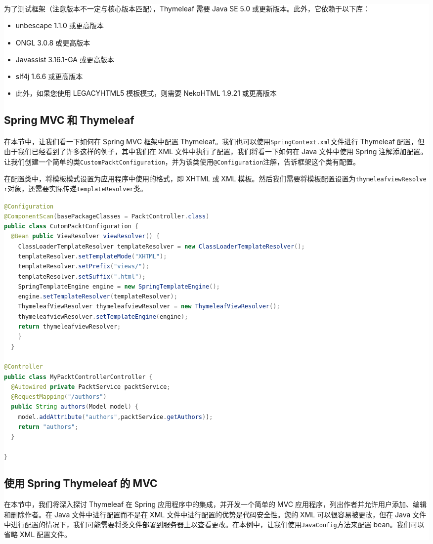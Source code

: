 为了测试框架（注意版本不一定与核心版本匹配），Thymeleaf 需要 Java SE 5.0 或更新版本。此外，它依赖于以下库：

+   unbescape 1.1.0 或更高版本

+   ONGL 3.0.8 或更高版本

+   Javassist 3.16.1-GA 或更高版本

+   slf4j 1.6.6 或更高版本

+   此外，如果您使用 LEGACYHTML5 模板模式，则需要 NekoHTML 1.9.21 或更高版本

## Spring MVC 和 Thymeleaf

在本节中，让我们看一下如何在 Spring MVC 框架中配置 Thymeleaf。我们也可以使用`SpringContext.xml`文件进行 Thymeleaf 配置，但由于我们已经看到了许多这样的例子，其中我们在 XML 文件中执行了配置，我们将看一下如何在 Java 文件中使用 Spring 注解添加配置。让我们创建一个简单的类`CustomPacktConfiguration`，并为该类使用`@Configuration`注解，告诉框架这个类有配置。

在配置类中，将模板模式设置为应用程序中使用的格式，即 XHTML 或 XML 模板。然后我们需要将模板配置设置为`thymeleafviewResolver`对象，还需要实际传递`templateResolver`类。

```java
@Configuration
@ComponentScan(basePackageClasses = PacktController.class)
public class CutomPacktConfiguration {
  @Bean public ViewResolver viewResolver() {
    ClassLoaderTemplateResolver templateResolver = new ClassLoaderTemplateResolver();
    templateResolver.setTemplateMode("XHTML");
    templateResolver.setPrefix("views/");
    templateResolver.setSuffix(".html");
    SpringTemplateEngine engine = new SpringTemplateEngine();
    engine.setTemplateResolver(templateResolver);
    ThymeleafViewResolver thymeleafviewResolver = new ThymeleafViewResolver();
    thymeleafviewResolver.setTemplateEngine(engine);
    return thymeleafviewResolver;
    }
  }

@Controller
public class MyPacktControllerController {
  @Autowired private PacktService packtService;
  @RequestMapping("/authors")
  public String authors(Model model) {
    model.addAttribute("authors",packtService.getAuthors));
    return "authors";
  }

}
```

## 使用 Spring Thymeleaf 的 MVC

在本节中，我们将深入探讨 Thymeleaf 在 Spring 应用程序中的集成，并开发一个简单的 MVC 应用程序，列出作者并允许用户添加、编辑和删除作者。在 Java 文件中进行配置而不是在 XML 文件中进行配置的优势是代码安全性。您的 XML 可以很容易被更改，但在 Java 文件中进行配置的情况下，我们可能需要将类文件部署到服务器上以查看更改。在本例中，让我们使用`JavaConfig`方法来配置 bean。我们可以省略 XML 配置文件。
